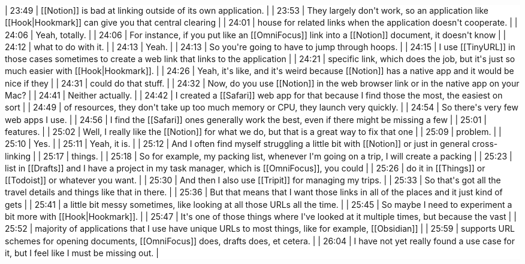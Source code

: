 | 23:49      | [[Notion]] is bad at linking outside of its own application.                                                |
| 23:53      | They largely don't work, so an application like [[Hook\|Hookmark]] can give you that central clearing             |
| 24:01      | house for related links when the application doesn't cooperate.                                         |
| 24:06      | Yeah, totally.                                                                                          |
| 24:06      | For instance, if you put like an [[OmniFocus]] link into a [[Notion]] document, it doesn't know                 |
| 24:12      | what to do with it.                                                                                     |
| 24:13      | Yeah.                                                                                                   |
| 24:13      | So you're going to have to jump through hoops.                                                          |
| 24:15      | I use [[TinyURL]] in those cases sometimes to create a web link that links to the application              |
| 24:21      | specific link, which does the job, but it's just so much easier with [[Hook\|Hookmark]].                          |
| 24:26      | Yeah, it's like, and it's weird because [[Notion]] has a native app and it would be nice if they            |
| 24:31      | could do that stuff.                                                                                    |
| 24:32      | Now, do you use [[Notion]] in the web browser link or in the native app on your Mac?                        |
| 24:41      | Neither actually.                                                                                       |
| 24:42      | I created a [[Safari]] web app for that because I find those the most, the easiest on sort                  |
| 24:49      | of resources, they don't take up too much memory or CPU, they launch very quickly.                      |
| 24:54      | So there's very few web apps I use.                                                                     |
| 24:56      | I find the [[Safari]] ones generally work the best, even if there might be missing a few                    |
| 25:01      | features.                                                                                               |
| 25:02      | Well, I really like the [[Notion]] for what we do, but that is a great way to fix that one                  |
| 25:09      | problem.                                                                                                |
| 25:10      | Yes.                                                                                                    |
| 25:11      | Yeah, it is.                                                                                            |
| 25:12      | And I often find myself struggling a little bit with [[Notion]] or just in general cross-linking            |
| 25:17      | things.                                                                                                 |
| 25:18      | So for example, my packing list, whenever I'm going on a trip, I will create a packing                  |
| 25:23      | list in [[Drafts]] and I have a project in my task manager, which is [[OmniFocus]], you could                   |
| 25:26      | do it in [[Things]] or [[Todoist]] or whatever you want.                                                        |
| 25:30      | And then I also use [[Tripit]] for managing my trips.                                                       |
| 25:33      | So that's got all the travel details and things like that in there.                                     |
| 25:36      | But that means that I want those links in all of the places and it just kind of gets                    |
| 25:41      | a little bit messy sometimes, like looking at all those URLs all the time.                              |
| 25:45      | So maybe I need to experiment a bit more with [[Hook\|Hookmark]].                                                 |
| 25:47      | It's one of those things where I've looked at it multiple times, but because the vast                   |
| 25:52      | majority of applications that I use have unique URLs to most things, like for example, [[Obsidian]]         |
| 25:59      | supports URL schemes for opening documents, [[OmniFocus]] does, drafts does, et cetera.                     |
| 26:04      | I have not yet really found a use case for it, but I feel like I must be missing out.                   |